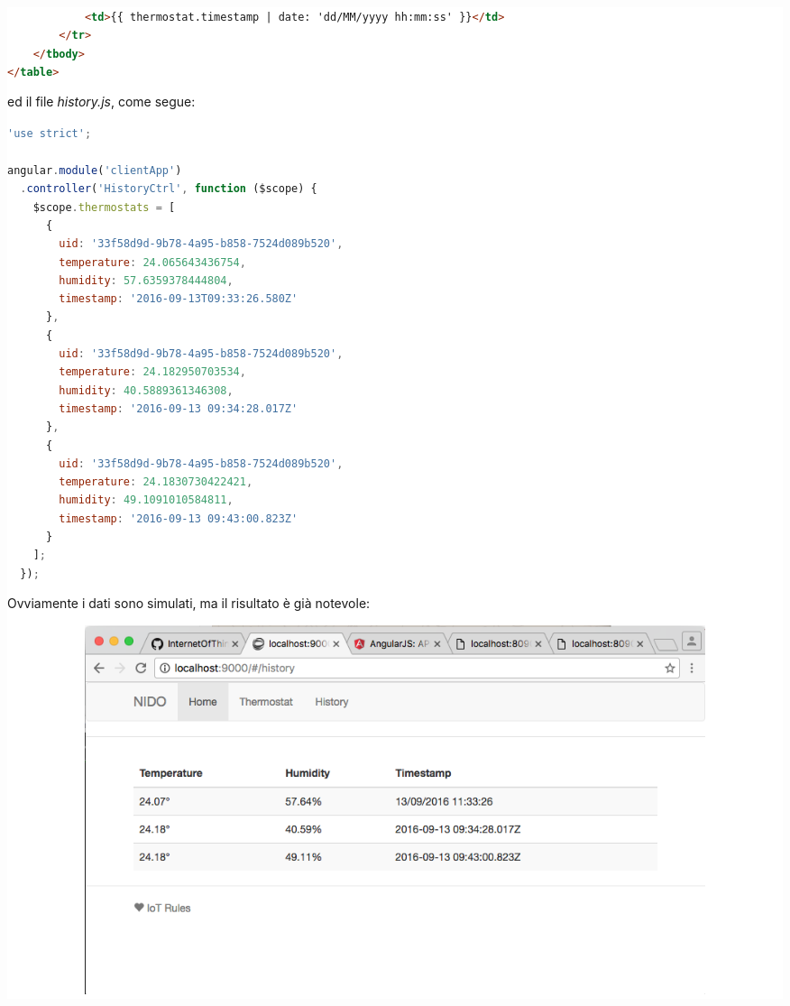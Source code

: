 ``` html
            <td>{{ thermostat.timestamp | date: 'dd/MM/yyyy hh:mm:ss' }}</td>
        </tr>
    </tbody>
</table>
```
ed il file *history.js*, come segue:
``` javascript
'use strict';

angular.module('clientApp')
  .controller('HistoryCtrl', function ($scope) {
    $scope.thermostats = [
      {
        uid: '33f58d9d-9b78-4a95-b858-7524d089b520',
        temperature: 24.065643436754,
        humidity: 57.6359378444804,
        timestamp: '2016-09-13T09:33:26.580Z'
      },
      {
        uid: '33f58d9d-9b78-4a95-b858-7524d089b520',
        temperature: 24.182950703534,
        humidity: 40.5889361346308,
        timestamp: '2016-09-13 09:34:28.017Z'
      },
      {
        uid: '33f58d9d-9b78-4a95-b858-7524d089b520',
        temperature: 24.1830730422421,
        humidity: 49.1091010584811,
        timestamp: '2016-09-13 09:43:00.823Z'
      }
    ];
  });

```
Ovviamente i dati sono simulati, ma il risultato è già notevole:
<div style="text-align: center;">
    <img src="https://github.com/alien70/InternetOfThings/blob/master/images/mocked_data.png?raw=true" width="80%" alt="YEOMAN Wizard">
</div>
